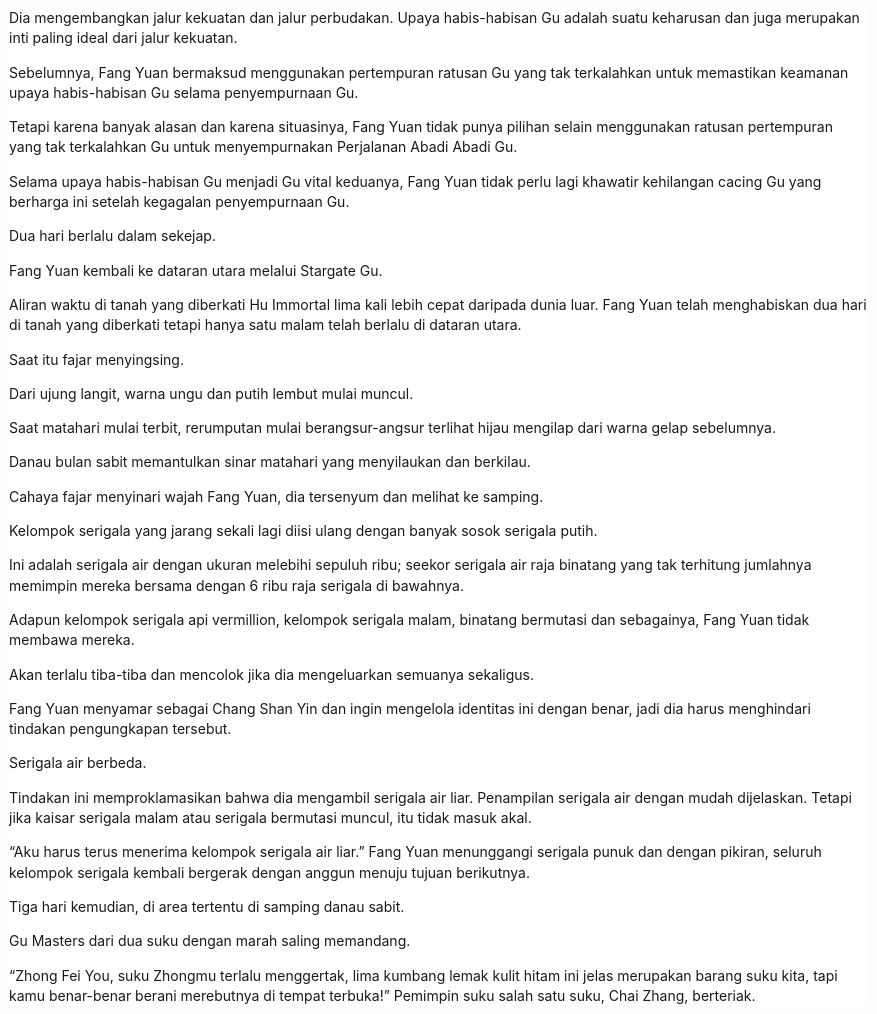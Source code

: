 Dia mengembangkan jalur kekuatan dan jalur perbudakan. Upaya habis-habisan Gu adalah suatu keharusan dan juga merupakan inti paling ideal dari jalur kekuatan.

Sebelumnya, Fang Yuan bermaksud menggunakan pertempuran ratusan Gu yang tak terkalahkan untuk memastikan keamanan upaya habis-habisan Gu selama penyempurnaan Gu.

Tetapi karena banyak alasan dan karena situasinya, Fang Yuan tidak punya pilihan selain menggunakan ratusan pertempuran yang tak terkalahkan Gu untuk menyempurnakan Perjalanan Abadi Abadi Gu.

Selama upaya habis-habisan Gu menjadi Gu vital keduanya, Fang Yuan tidak perlu lagi khawatir kehilangan cacing Gu yang berharga ini setelah kegagalan penyempurnaan Gu.

Dua hari berlalu dalam sekejap.

Fang Yuan kembali ke dataran utara melalui Stargate Gu.

Aliran waktu di tanah yang diberkati Hu Immortal lima kali lebih cepat daripada dunia luar. Fang Yuan telah menghabiskan dua hari di tanah yang diberkati tetapi hanya satu malam telah berlalu di dataran utara.

Saat itu fajar menyingsing.

Dari ujung langit, warna ungu dan putih lembut mulai muncul.

Saat matahari mulai terbit, rerumputan mulai berangsur-angsur terlihat hijau mengilap dari warna gelap sebelumnya.

Danau bulan sabit memantulkan sinar matahari yang menyilaukan dan berkilau.

Cahaya fajar menyinari wajah Fang Yuan, dia tersenyum dan melihat ke samping.

Kelompok serigala yang jarang sekali lagi diisi ulang dengan banyak sosok serigala putih.

Ini adalah serigala air dengan ukuran melebihi sepuluh ribu; seekor serigala air raja binatang yang tak terhitung jumlahnya memimpin mereka bersama dengan 6 ribu raja serigala di bawahnya.

Adapun kelompok serigala api vermillion, kelompok serigala malam, binatang bermutasi dan sebagainya, Fang Yuan tidak membawa mereka.

Akan terlalu tiba-tiba dan mencolok jika dia mengeluarkan semuanya sekaligus.

Fang Yuan menyamar sebagai Chang Shan Yin dan ingin mengelola identitas ini dengan benar, jadi dia harus menghindari tindakan pengungkapan tersebut.

Serigala air berbeda.



Tindakan ini memproklamasikan bahwa dia mengambil serigala air liar. Penampilan serigala air dengan mudah dijelaskan. Tetapi jika kaisar serigala malam atau serigala bermutasi muncul, itu tidak masuk akal.

“Aku harus terus menerima kelompok serigala air liar.” Fang Yuan menunggangi serigala punuk dan dengan pikiran, seluruh kelompok serigala kembali bergerak dengan anggun menuju tujuan berikutnya.

Tiga hari kemudian, di area tertentu di samping danau sabit.

Gu Masters dari dua suku dengan marah saling memandang.

“Zhong Fei You, suku Zhongmu terlalu menggertak, lima kumbang lemak kulit hitam ini jelas merupakan barang suku kita, tapi kamu benar-benar berani merebutnya di tempat terbuka!” Pemimpin suku salah satu suku, Chai Zhang, berteriak.
